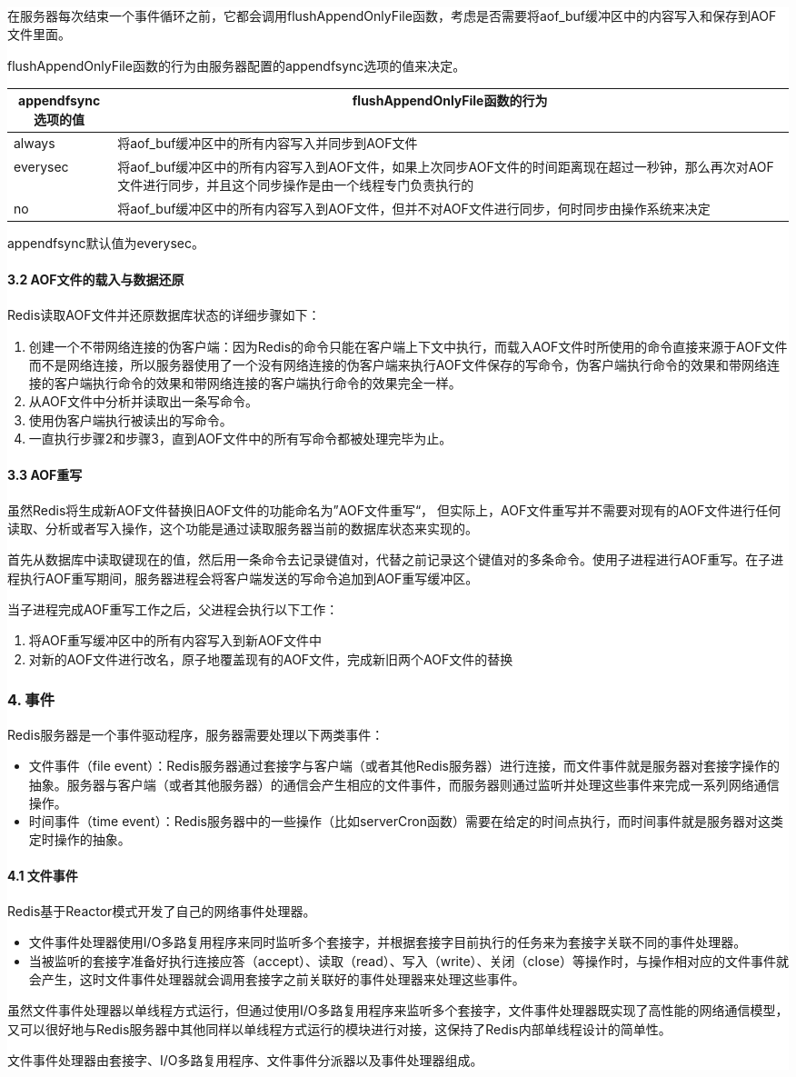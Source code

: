 在服务器每次结束一个事件循环之前，它都会调用flushAppendOnlyFile函数，考虑是否需要将aof_buf缓冲区中的内容写入和保存到AOF文件里面。

flushAppendOnlyFile函数的行为由服务器配置的appendfsync选项的值来决定。

| appendfsync选项的值 | flushAppendOnlyFile函数的行为                                |
| ------------------- | ------------------------------------------------------------ |
| always              | 将aof_buf缓冲区中的所有内容写入并同步到AOF文件               |
| everysec            | 将aof_buf缓冲区中的所有内容写入到AOF文件，如果上次同步AOF文件的时间距离现在超过一秒钟，那么再次对AOF文件进行同步，并且这个同步操作是由一个线程专门负责执行的 |
| no                  | 将aof_buf缓冲区中的所有内容写入到AOF文件，但并不对AOF文件进行同步，何时同步由操作系统来决定 |

appendfsync默认值为everysec。

#### 3.2 AOF文件的载入与数据还原

Redis读取AOF文件并还原数据库状态的详细步骤如下：

1. 创建一个不带网络连接的伪客户端：因为Redis的命令只能在客户端上下文中执行，而载入AOF文件时所使用的命令直接来源于AOF文件而不是网络连接，所以服务器使用了一个没有网络连接的伪客户端来执行AOF文件保存的写命令，伪客户端执行命令的效果和带网络连接的客户端执行命令的效果和带网络连接的客户端执行命令的效果完全一样。
2. 从AOF文件中分析并读取出一条写命令。
3. 使用伪客户端执行被读出的写命令。
4. 一直执行步骤2和步骤3，直到AOF文件中的所有写命令都被处理完毕为止。

#### 3.3 AOF重写

虽然Redis将生成新AOF文件替换旧AOF文件的功能命名为”AOF文件重写“， 但实际上，AOF文件重写并不需要对现有的AOF文件进行任何读取、分析或者写入操作，这个功能是通过读取服务器当前的数据库状态来实现的。

首先从数据库中读取键现在的值，然后用一条命令去记录键值对，代替之前记录这个键值对的多条命令。使用子进程进行AOF重写。在子进程执行AOF重写期间，服务器进程会将客户端发送的写命令追加到AOF重写缓冲区。

当子进程完成AOF重写工作之后，父进程会执行以下工作：

1. 将AOF重写缓冲区中的所有内容写入到新AOF文件中
2. 对新的AOF文件进行改名，原子地覆盖现有的AOF文件，完成新旧两个AOF文件的替换

### 4. 事件

Redis服务器是一个事件驱动程序，服务器需要处理以下两类事件：

* 文件事件（file event）：Redis服务器通过套接字与客户端（或者其他Redis服务器）进行连接，而文件事件就是服务器对套接字操作的抽象。服务器与客户端（或者其他服务器）的通信会产生相应的文件事件，而服务器则通过监听并处理这些事件来完成一系列网络通信操作。
* 时间事件（time event）：Redis服务器中的一些操作（比如serverCron函数）需要在给定的时间点执行，而时间事件就是服务器对这类定时操作的抽象。

#### 4.1 文件事件

Redis基于Reactor模式开发了自己的网络事件处理器。

* 文件事件处理器使用I/O多路复用程序来同时监听多个套接字，并根据套接字目前执行的任务来为套接字关联不同的事件处理器。
* 当被监听的套接字准备好执行连接应答（accept）、读取（read）、写入（write）、关闭（close）等操作时，与操作相对应的文件事件就会产生，这时文件事件处理器就会调用套接字之前关联好的事件处理器来处理这些事件。

虽然文件事件处理器以单线程方式运行，但通过使用I/O多路复用程序来监听多个套接字，文件事件处理器既实现了高性能的网络通信模型，又可以很好地与Redis服务器中其他同样以单线程方式运行的模块进行对接，这保持了Redis内部单线程设计的简单性。

文件事件处理器由套接字、I/O多路复用程序、文件事件分派器以及事件处理器组成。
